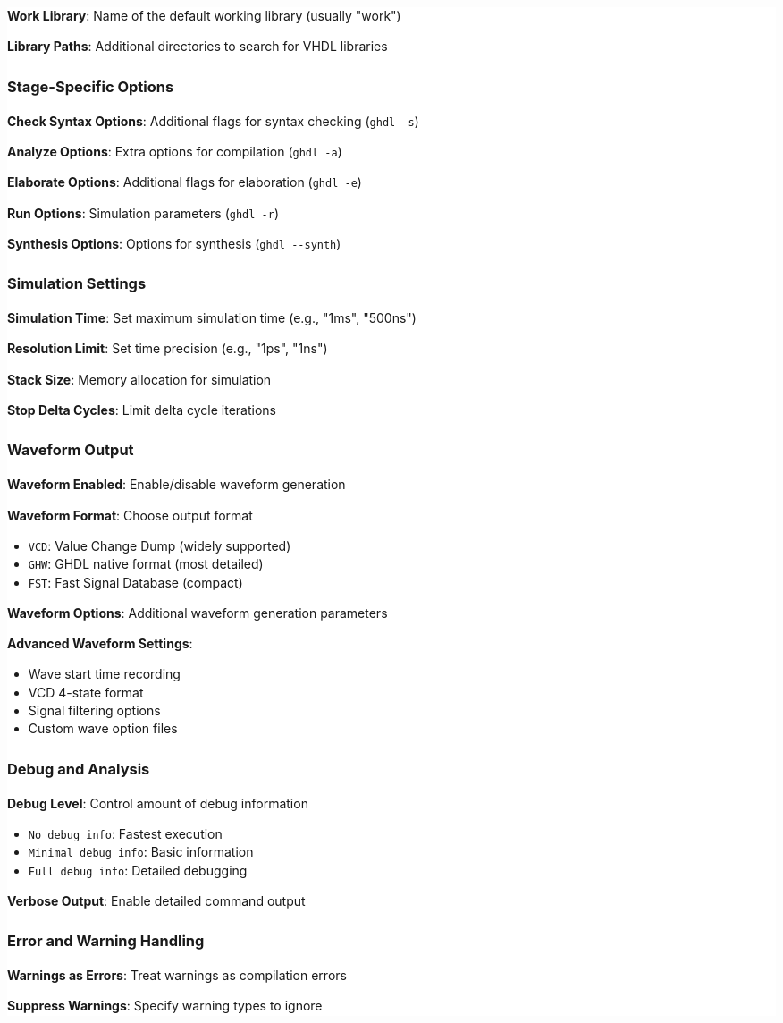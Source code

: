 **Work Library**: Name of the default working library (usually "work")

**Library Paths**: Additional directories to search for VHDL libraries

### Stage-Specific Options

**Check Syntax Options**: Additional flags for syntax checking (`ghdl -s`)

**Analyze Options**: Extra options for compilation (`ghdl -a`)

**Elaborate Options**: Additional flags for elaboration (`ghdl -e`)

**Run Options**: Simulation parameters (`ghdl -r`)

**Synthesis Options**: Options for synthesis (`ghdl --synth`)

### Simulation Settings

**Simulation Time**: Set maximum simulation time (e.g., "1ms", "500ns")

**Resolution Limit**: Set time precision (e.g., "1ps", "1ns")

**Stack Size**: Memory allocation for simulation

**Stop Delta Cycles**: Limit delta cycle iterations

### Waveform Output

**Waveform Enabled**: Enable/disable waveform generation

**Waveform Format**: Choose output format
- `VCD`: Value Change Dump (widely supported)
- `GHW`: GHDL native format (most detailed)
- `FST`: Fast Signal Database (compact)

**Waveform Options**: Additional waveform generation parameters

**Advanced Waveform Settings**:
- Wave start time recording
- VCD 4-state format
- Signal filtering options
- Custom wave option files

### Debug and Analysis

**Debug Level**: Control amount of debug information
- `No debug info`: Fastest execution
- `Minimal debug info`: Basic information
- `Full debug info`: Detailed debugging

**Verbose Output**: Enable detailed command output

### Error and Warning Handling

**Warnings as Errors**: Treat warnings as compilation errors

**Suppress Warnings**: Specify warning types to ignore
